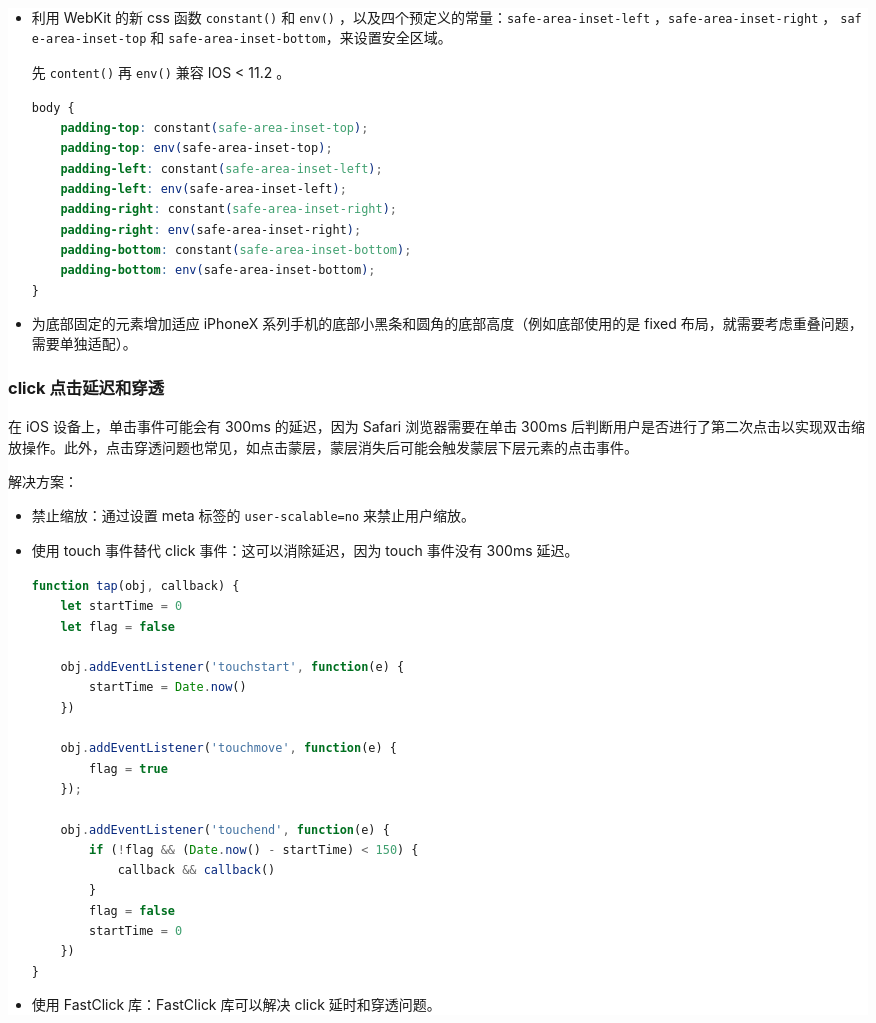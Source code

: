 - 利用 WebKit 的新 css 函数 `constant()` 和 `env()` ，以及四个预定义的常量：`safe-area-inset-left` ，`safe-area-inset-right` ， `safe-area-inset-top` 和 `safe-area-inset-bottom`，来设置安全区域。

  先 `content()` 再 `env()` 兼容 IOS < 11.2 。

  ``` css
  body {
      padding-top: constant(safe-area-inset-top);
      padding-top: env(safe-area-inset-top);
      padding-left: constant(safe-area-inset-left);
      padding-left: env(safe-area-inset-left);
      padding-right: constant(safe-area-inset-right);
      padding-right: env(safe-area-inset-right);
      padding-bottom: constant(safe-area-inset-bottom);
      padding-bottom: env(safe-area-inset-bottom);
  }
  ```

- 为底部固定的元素增加适应 iPhoneX 系列手机的底部小黑条和圆角的底部高度（例如底部使用的是 fixed 布局，就需要考虑重叠问题，需要单独适配）。



### click 点击延迟和穿透

在 iOS 设备上，单击事件可能会有 300ms 的延迟，因为 Safari 浏览器需要在单击 300ms 后判断用户是否进行了第二次点击以实现双击缩放操作。此外，点击穿透问题也常见，如点击蒙层，蒙层消失后可能会触发蒙层下层元素的点击事件。

解决方案：

- 禁止缩放：通过设置 meta 标签的 `user-scalable=no` 来禁止用户缩放。

- 使用 touch 事件替代 click 事件：这可以消除延迟，因为 touch 事件没有 300ms 延迟。

  ``` javascript
  function tap(obj, callback) {
      let startTime = 0
      let flag = false
  
      obj.addEventListener('touchstart', function(e) {
          startTime = Date.now()
      })
  
      obj.addEventListener('touchmove', function(e) {
          flag = true
      });
  
      obj.addEventListener('touchend', function(e) {
          if (!flag && (Date.now() - startTime) < 150) {
              callback && callback()
          }
          flag = false
          startTime = 0
      })
  }
  ```

- 使用 FastClick 库：FastClick 库可以解决 click 延时和穿透问题。
